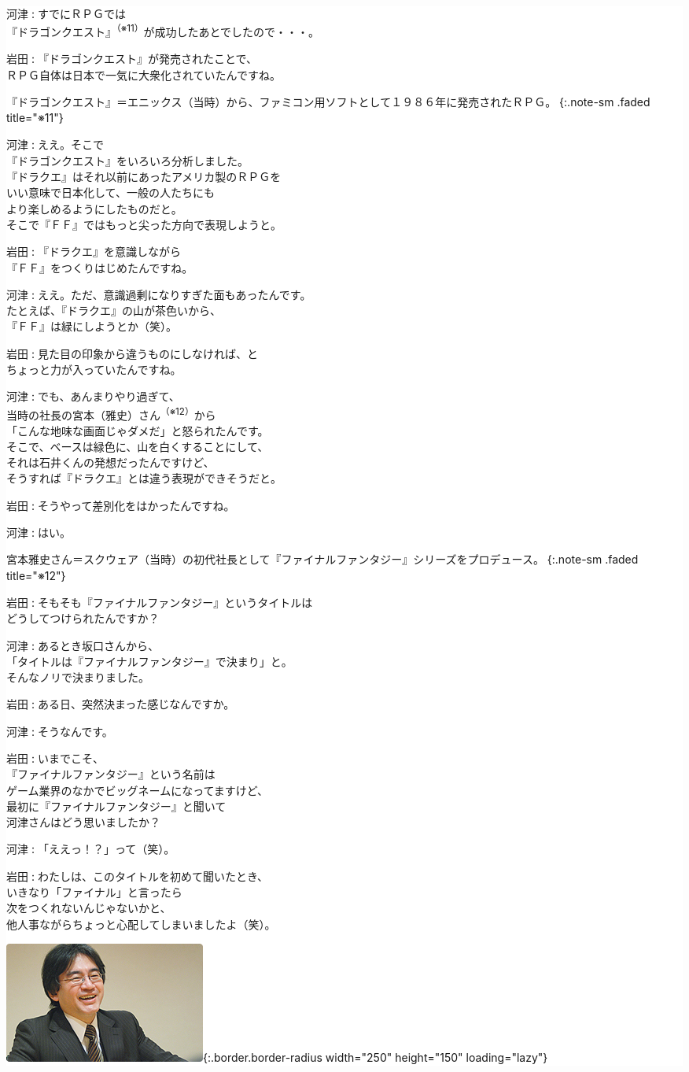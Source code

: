 河津
: すでにＲＰＧでは<br>『ドラゴンクエスト』<sup>（※11）</sup>が成功したあとでしたので・・・。

岩田
: 『ドラゴンクエスト』が発売されたことで、<br>ＲＰＧ自体は日本で一気に大衆化されていたんですね。

『ドラゴンクエスト』＝エニックス（当時）から、ファミコン用ソフトとして１９８６年に発売されたＲＰＧ。
{:.note-sm .faded title="※11"}

河津
: ええ。そこで<br>『ドラゴンクエスト』をいろいろ分析しました。<br>『ドラクエ』はそれ以前にあったアメリカ製のＲＰＧを<br>いい意味で日本化して、一般の人たちにも<br>より楽しめるようにしたものだと。<br>そこで『ＦＦ』ではもっと尖った方向で表現しようと。

岩田
: 『ドラクエ』を意識しながら<br>『ＦＦ』をつくりはじめたんですね。

河津
: ええ。ただ、意識過剰になりすぎた面もあったんです。<br>たとえば、『ドラクエ』の山が茶色いから、<br>『ＦＦ』は緑にしようとか（笑）。

岩田
: 見た目の印象から違うものにしなければ、と<br>ちょっと力が入っていたんですね。

河津
: でも、あんまりやり過ぎて、<br>当時の社長の宮本（雅史）さん<sup>（※12）</sup>から<br>「こんな地味な画面じゃダメだ」と怒られたんです。<br>そこで、ベースは緑色に、山を白くすることにして、<br>それは石井くんの発想だったんですけど、<br>そうすれば『ドラクエ』とは違う表現ができそうだと。

岩田
: そうやって差別化をはかったんですね。

河津
: はい。

宮本雅史さん＝スクウェア（当時）の初代社長として『ファイナルファンタジー』シリーズをプロデュース。
{:.note-sm .faded title="※12"}

岩田
: そもそも『ファイナルファンタジー』というタイトルは<br>どうしてつけられたんですか？

河津
: あるとき坂口さんから、<br>「タイトルは『ファイナルファンタジー』で決まり」と。<br>そんなノリで決まりました。

岩田
: ある日、突然決まった感じなんですか。

河津
: そうなんです。

岩田
: いまでこそ、<br>『ファイナルファンタジー』という名前は<br>ゲーム業界のなかでビッグネームになってますけど、<br>最初に『ファイナルファンタジー』と聞いて<br>河津さんはどう思いましたか？

河津
: 「ええっ！？」って（笑）。

岩田
: わたしは、このタイトルを初めて聞いたとき、<br>いきなり「ファイナル」と言ったら<br>次をつくれないんじゃないかと、<br>他人事ながらちょっと心配してしまいましたよ（笑）。

![](/others/interviews/jp/wii/rfcj/vol1/img/photo4.jpg){:.border.border-radius width="250" height="150" loading="lazy"}
